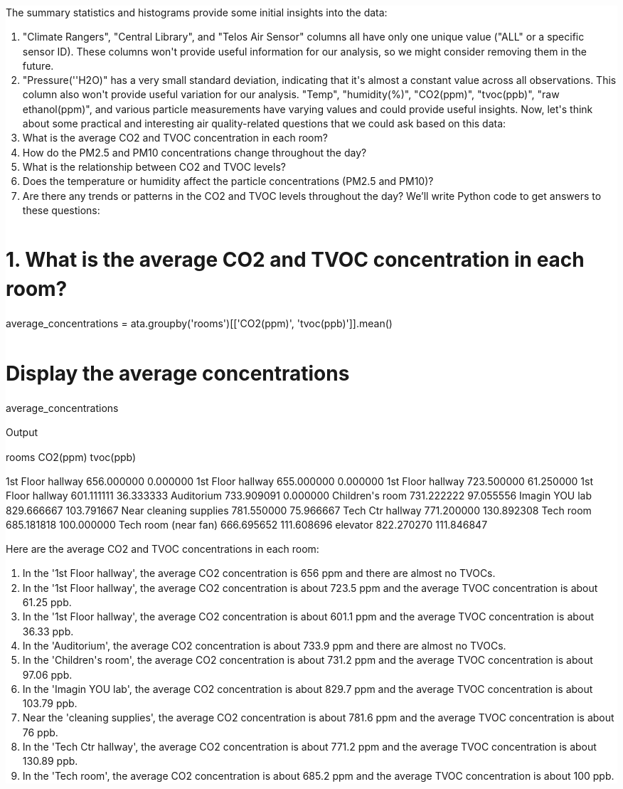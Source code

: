  
The summary statistics and histograms provide some initial insights into the data:
1.	"Climate Rangers", "Central Library", and "Telos Air Sensor" columns all have only one unique value ("ALL" or a specific sensor ID). These columns won't provide useful information for our analysis, so we might consider removing them in the future.
2.	"Pressure(''H2O)" has a very small standard deviation, indicating that it's almost a constant value across all observations. This column also won't provide useful variation for our analysis.
"Temp", "humidity(%)", "CO2(ppm)", "tvoc(ppb)", "raw ethanol(ppm)", and various particle measurements have varying values and could provide useful insights.
Now, let's think about some practical and interesting air quality-related questions that we could ask based on this data:
1.	What is the average CO2 and TVOC concentration in each room?
2.	How do the PM2.5 and PM10 concentrations change throughout the day?
3.	What is the relationship between CO2 and TVOC levels?
4.	Does the temperature or humidity affect the particle concentrations (PM2.5 and PM10)?
5.	Are there any trends or patterns in the CO2 and TVOC levels throughout the day?
We’ll write Python code to get answers to these questions:


# 1. What is the average CO2 and TVOC concentration in each room?
average_concentrations = ata.groupby('rooms')[['CO2(ppm)', 'tvoc(ppb)']].mean()

# Display the average concentrations
average_concentrations


Output

rooms                        CO2(ppm)   tvoc(ppb)
                                        
1st Floor hallway       656.000000    0.000000
1st Floor hallway       655.000000    0.000000
1st Floor hallway       723.500000   61.250000
1st Floor hallway       601.111111   36.333333
Auditorium              733.909091    0.000000
Children's room         731.222222   97.055556
Imagin YOU lab          829.666667  103.791667
Near cleaning supplies  781.550000   75.966667
Tech Ctr hallway        771.200000  130.892308
Tech room               685.181818  100.000000
Tech room (near fan)    666.695652  111.608696
elevator                822.270270  111.846847

Here are the average CO2 and TVOC concentrations in each room:
1.	In the '1st Floor hallway', the average CO2 concentration is 656 ppm and there are almost no TVOCs.
2.	In the '1st Floor hallway', the average CO2 concentration is about 723.5 ppm and the average TVOC concentration is about 61.25 ppb.
3.	In the '1st Floor hallway', the average CO2 concentration is about 601.1 ppm and the average TVOC concentration is about 36.33 ppb.
4.	In the 'Auditorium', the average CO2 concentration is about 733.9 ppm and there are almost no TVOCs.
5.	In the 'Children's room', the average CO2 concentration is about 731.2 ppm and the average TVOC concentration is about 97.06 ppb.
6.	In the 'Imagin YOU lab', the average CO2 concentration is about 829.7 ppm and the average TVOC concentration is about 103.79 ppb.
7.	Near the 'cleaning supplies', the average CO2 concentration is about 781.6 ppm and the average TVOC concentration is about 76 ppb.
8.	In the 'Tech Ctr hallway', the average CO2 concentration is about 771.2 ppm and the average TVOC concentration is about 130.89 ppb.
9.	In the 'Tech room', the average CO2 concentration is about 685.2 ppm and the average TVOC concentration is about 100 ppb.